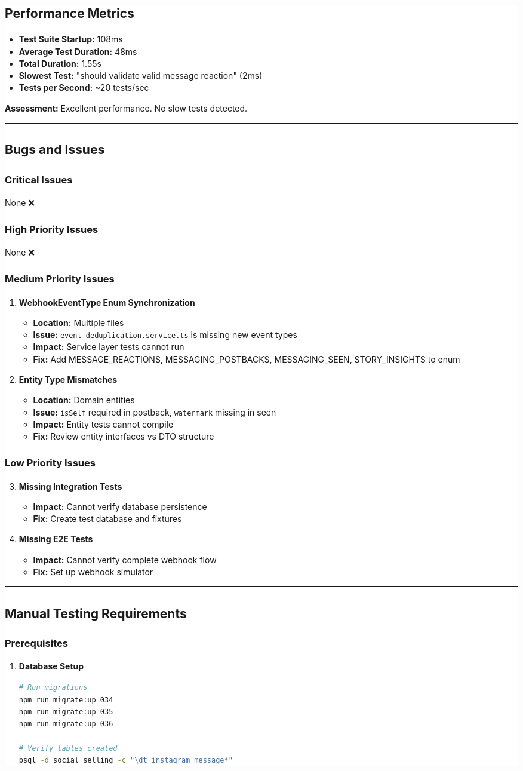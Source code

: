 
## Performance Metrics

- **Test Suite Startup:** 108ms
- **Average Test Duration:** 48ms
- **Total Duration:** 1.55s
- **Slowest Test:** "should validate valid message reaction" (2ms)
- **Tests per Second:** ~20 tests/sec

**Assessment:** Excellent performance. No slow tests detected.

---

## Bugs and Issues

### Critical Issues
None ❌

### High Priority Issues
None ❌

### Medium Priority Issues

1. **WebhookEventType Enum Synchronization**
   - **Location:** Multiple files
   - **Issue:** `event-deduplication.service.ts` is missing new event types
   - **Impact:** Service layer tests cannot run
   - **Fix:** Add MESSAGE_REACTIONS, MESSAGING_POSTBACKS, MESSAGING_SEEN, STORY_INSIGHTS to enum

2. **Entity Type Mismatches**
   - **Location:** Domain entities
   - **Issue:** `isSelf` required in postback, `watermark` missing in seen
   - **Impact:** Entity tests cannot compile
   - **Fix:** Review entity interfaces vs DTO structure

### Low Priority Issues

3. **Missing Integration Tests**
   - **Impact:** Cannot verify database persistence
   - **Fix:** Create test database and fixtures

4. **Missing E2E Tests**
   - **Impact:** Cannot verify complete webhook flow
   - **Fix:** Set up webhook simulator

---

## Manual Testing Requirements

### Prerequisites

1. **Database Setup**
   ```bash
   # Run migrations
   npm run migrate:up 034
   npm run migrate:up 035
   npm run migrate:up 036

   # Verify tables created
   psql -d social_selling -c "\dt instagram_message*"
   ```
